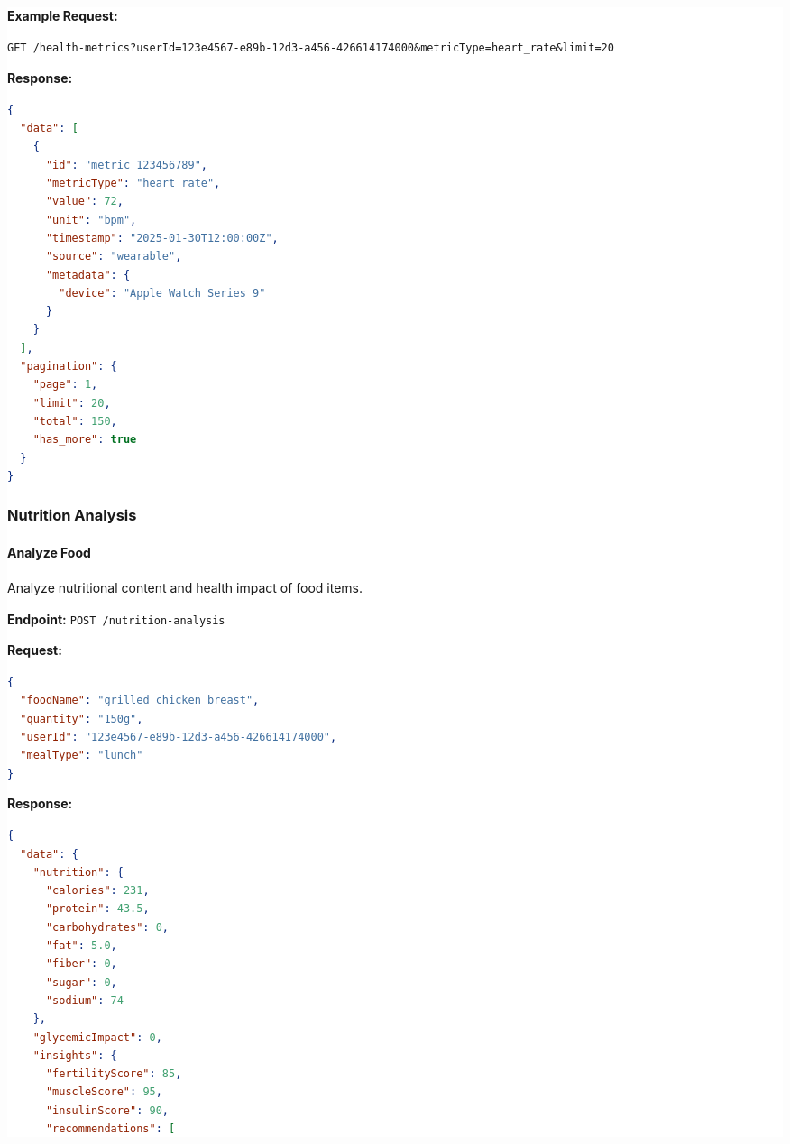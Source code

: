 **Example Request:**
```
GET /health-metrics?userId=123e4567-e89b-12d3-a456-426614174000&metricType=heart_rate&limit=20
```

**Response:**
```json
{
  "data": [
    {
      "id": "metric_123456789",
      "metricType": "heart_rate",
      "value": 72,
      "unit": "bpm",
      "timestamp": "2025-01-30T12:00:00Z",
      "source": "wearable",
      "metadata": {
        "device": "Apple Watch Series 9"
      }
    }
  ],
  "pagination": {
    "page": 1,
    "limit": 20,
    "total": 150,
    "has_more": true
  }
}
```

### Nutrition Analysis

#### Analyze Food

Analyze nutritional content and health impact of food items.

**Endpoint:** `POST /nutrition-analysis`

**Request:**
```json
{
  "foodName": "grilled chicken breast",
  "quantity": "150g",
  "userId": "123e4567-e89b-12d3-a456-426614174000",
  "mealType": "lunch"
}
```

**Response:**
```json
{
  "data": {
    "nutrition": {
      "calories": 231,
      "protein": 43.5,
      "carbohydrates": 0,
      "fat": 5.0,
      "fiber": 0,
      "sugar": 0,
      "sodium": 74
    },
    "glycemicImpact": 0,
    "insights": {
      "fertilityScore": 85,
      "muscleScore": 95,
      "insulinScore": 90,
      "recommendations": [
```